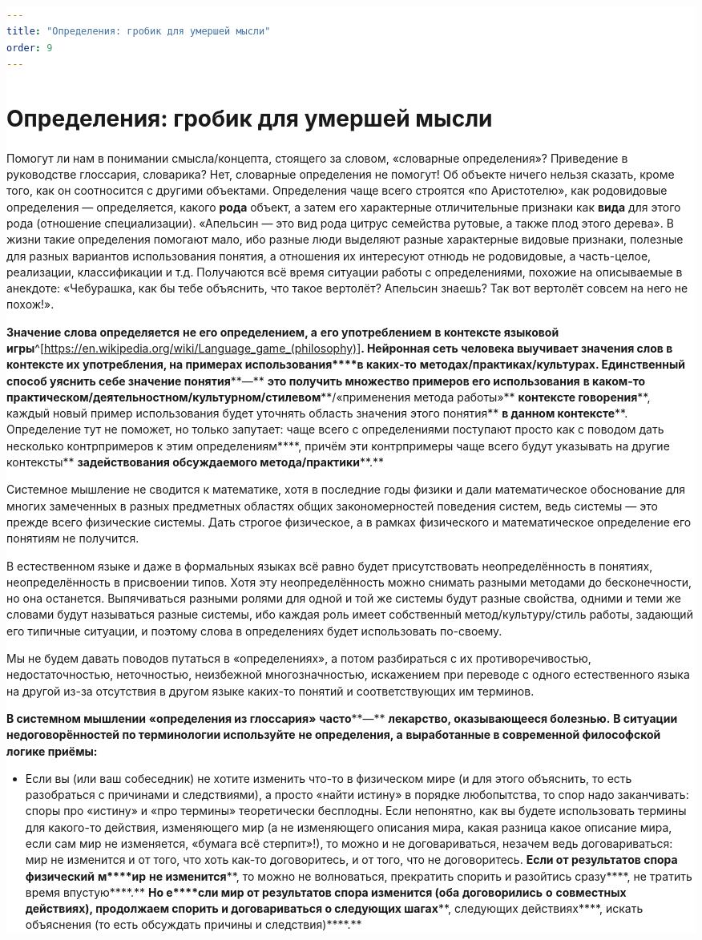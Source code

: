```yaml
---
title: "Определения: гробик для умершей мысли"
order: 9
---
```


# Определения: гробик для умершей мысли

Помогут ли нам в понимании смысла/концепта, стоящего за словом, «словарные определения»? Приведение в руководстве глоссария, словарика? Нет, словарные определения не помогут! Об объекте ничего нельзя сказать, кроме того, как он соотносится с другими объектами. Определения чаще всего строятся «по Аристотелю», как родовидовые определения — определяется, какого **рода** объект, а затем его характерные отличительные признаки как **вида** для этого рода (отношение специализации). «Апельсин — это вид рода цитрус семейства рутовые, а также плод этого дерева». В жизни такие определения помогают мало, ибо разные люди выделяют разные характерные видовые признаки, полезные для разных вариантов использования понятия, а отношения их интересуют отнюдь не родовидовые, а часть-целое, реализации, классификации и т.д. Получаются всё время ситуации работы с определениями, похожие на описываемые в анекдоте: «Чебурашка, как бы тебе объяснить, что такое вертолёт? Апельсин знаешь? Так вот вертолёт совсем на него не похож!».

**Значение слова определяется** **не его определением, а** **его употреблением** **в контексте языковой игры**^[<https://en.wikipedia.org/wiki/Language_game_(philosophy)>]**. Нейронная сеть человека выучивает значения слов в контексте их употребления, на примерах использования****в каких-то** **методах/****практиках/культурах****. Единственный способ уяснить себе значение понятия****—** **это получить множество примеров его использования** **в каком-то практическом/деятельностном/культурном/стилевом****/«применения метода работы»** **контексте говорения****, каждый новый пример использования будет уточнять область значения этого понятия** **в данном контексте****. Определение тут не поможет, но только запутает: чаще всего с определениями поступают просто как с поводом дать несколько контрпримеров к этим определениям****, причём эти контрпримеры чаще всего будут указывать на другие контексты** **задействования обсуждаемого метода/практики****.**

Системное мышление не сводится к математике, хотя в последние годы физики и дали математическое обоснование для многих замеченных в разных предметных областях общих закономерностей поведения систем, ведь системы — это прежде всего физические системы. Дать строгое физическое, а в рамках физического и математическое определение его понятиям не получится.

В естественном языке и даже в формальных языках всё равно будет присутствовать неопределённость в понятиях, неопределённость в присвоении типов. Хотя эту неопределённость можно снимать разными методами до бесконечности, но она останется. Выпячиваться разными ролями для одной и той же системы будут разные свойства, одними и теми же словами будут называться разные системы, ибо каждая роль имеет собственный метод/культуру/стиль работы, задающий его типичные ситуации, и поэтому слова в определениях будет использовать по-своему.

Мы не будем давать поводов путаться в «определениях», а потом разбираться с их противоречивостью, недостаточностью, неточностью, неизбежной многозначностью, искажением при переводе с одного естественного языка на другой из-за отсутствия в другом языке каких-то понятий и соответствующих им терминов.

**В системном мышлении** **«****определения** **из глоссария****»** **часто****—** **лекарство, оказывающееся болезнью.** **В ситуации недоговорённостей по терминологии используйте** **не определения, а** **выработанные в современной философской логике приёмы:**

* Если вы (или ваш собеседник) не хотите изменить что-то в физическом мире (и для этого объяснить, то есть разобраться с причинами и следствиями), а просто «найти истину» в порядке любопытства, то спор надо заканчивать: споры про «истину» и «про термины» теоретически бесплодны. Если непонятно, как вы будете использовать термины для какого-то действия, изменяющего мир (а не изменяющего описания мира, какая разница какое описание мира, если сам мир не изменяется, «бумага всё стерпит»!), то можно и не договариваться, незачем ведь договариваться: мир не изменится и от того, что хоть как-то договоритесь, и от того, что не договоритесь. **Если от результатов спора** **физический** **м****ир** **не изменится****, то можно не волноваться, прекратить спорить и разойтись сразу****, не тратить время впустую****.** **Но е****сли мир от результатов спора изменится (оба** **договорились** **о** **совместных** **действиях), продолжаем спорить и договариваться о следующих шагах****, следующих действиях****, искать объяснения (то есть обсуждать причины и следствия)****.**